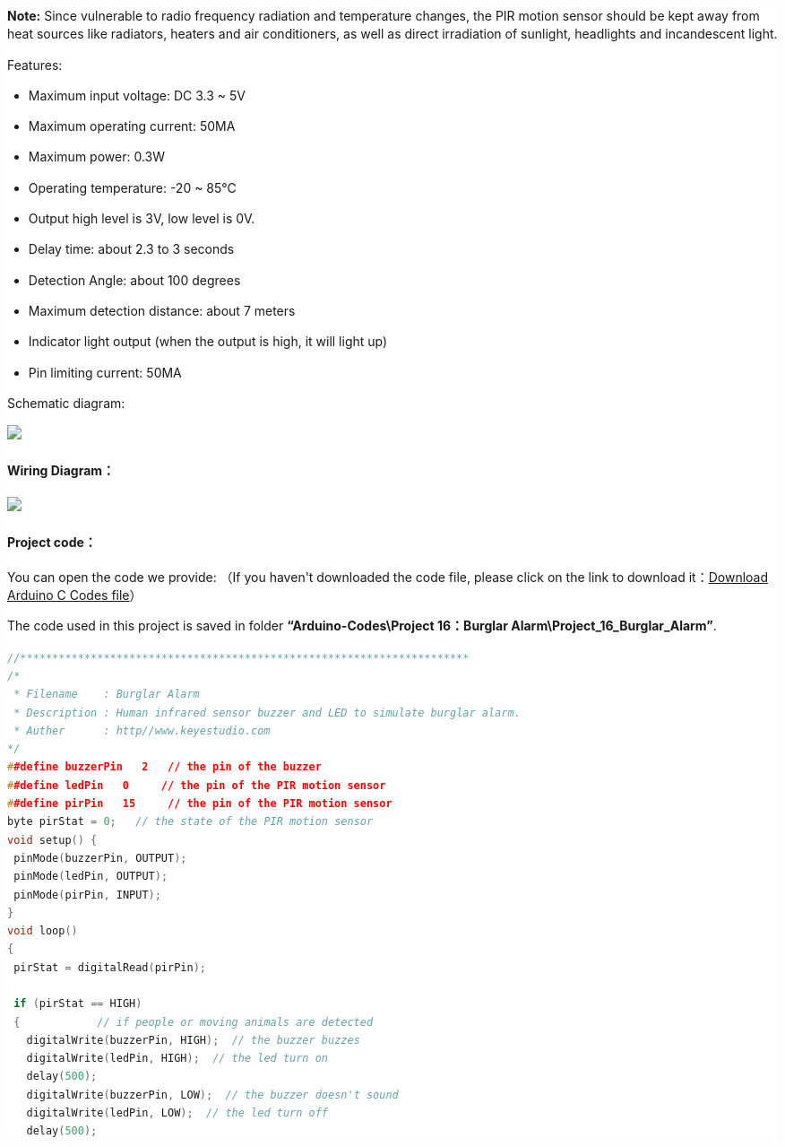 **Note:** Since vulnerable to radio frequency radiation and temperature changes, the PIR motion sensor should be kept away from heat sources like radiators, heaters and air conditioners, as well as direct irradiation of sunlight, headlights and incandescent light.

Features:

- Maximum input voltage: DC 3.3 \~ 5V

- Maximum operating current: 50MA

- Maximum power: 0.3W

- Operating temperature: -20 \~ 85℃

- Output high level is 3V, low level is 0V.

- Delay time: about 2.3 to 3 seconds

- Detection Angle: about 100 degrees

- Maximum detection distance: about 7 meters

- Indicator light output (when the output is high, it will light up)

- Pin limiting current: 50MA


Schematic diagram:

![](/media/9e1ec604aa6f9d4a3c1fe41d4bccd699.png)

#### Wiring Diagram：

![](/media/67fd78fc542f0e7c232d96a23fb90120.png)

#### Project code：

You can open the code we provide: （If you haven't downloaded the code file, please click on the link to download it：[Download Arduino C Codes file](Arduino-Codes.zip)）

The code used in this project is saved in folder **“Arduino-Codes\\Project 16：Burglar Alarm\\Project\_16\_Burglar\_Alarm”**.

```c
//**********************************************************************
/* 
 * Filename    : Burglar Alarm
 * Description : Human infrared sensor buzzer and LED to simulate burglar alarm.
 * Auther      : http//www.keyestudio.com
*/
##define buzzerPin   2   // the pin of the buzzer
##define ledPin   0     // the pin of the PIR motion sensor
##define pirPin   15     // the pin of the PIR motion sensor
byte pirStat = 0;   // the state of the PIR motion sensor
void setup() {
 pinMode(buzzerPin, OUTPUT); 
 pinMode(ledPin, OUTPUT);    
 pinMode(pirPin, INPUT);     
}
void loop()
{
 pirStat = digitalRead(pirPin); 

 if (pirStat == HIGH)
 {            // if people or moving animals are detected
   digitalWrite(buzzerPin, HIGH);  // the buzzer buzzes
   digitalWrite(ledPin, HIGH);  // the led turn on
   delay(500);
   digitalWrite(buzzerPin, LOW);  // the buzzer doesn't sound
   digitalWrite(ledPin, LOW);  // the led turn off
   delay(500);
```